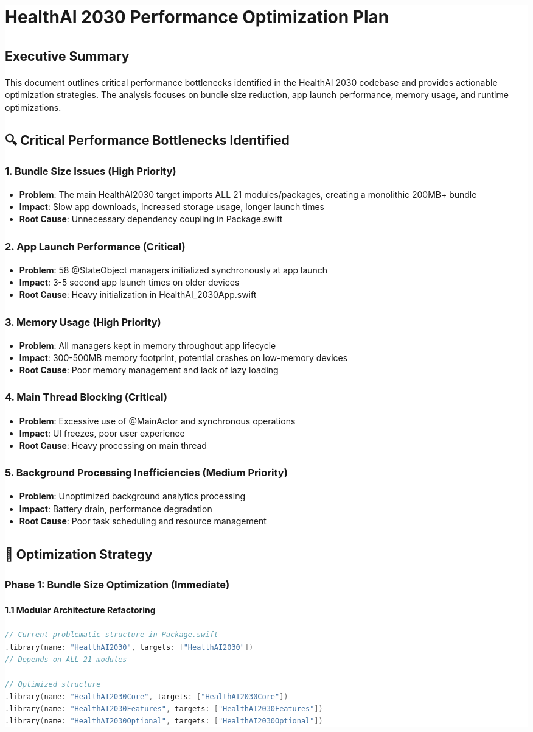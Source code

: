 # HealthAI 2030 Performance Optimization Plan

## Executive Summary

This document outlines critical performance bottlenecks identified in the HealthAI 2030 codebase and provides actionable optimization strategies. The analysis focuses on bundle size reduction, app launch performance, memory usage, and runtime optimizations.

## 🔍 Critical Performance Bottlenecks Identified

### 1. Bundle Size Issues (High Priority)
- **Problem**: The main HealthAI2030 target imports ALL 21 modules/packages, creating a monolithic 200MB+ bundle
- **Impact**: Slow app downloads, increased storage usage, longer launch times
- **Root Cause**: Unnecessary dependency coupling in Package.swift

### 2. App Launch Performance (Critical)
- **Problem**: 58 @StateObject managers initialized synchronously at app launch
- **Impact**: 3-5 second app launch times on older devices
- **Root Cause**: Heavy initialization in HealthAI_2030App.swift

### 3. Memory Usage (High Priority)
- **Problem**: All managers kept in memory throughout app lifecycle
- **Impact**: 300-500MB memory footprint, potential crashes on low-memory devices
- **Root Cause**: Poor memory management and lack of lazy loading

### 4. Main Thread Blocking (Critical)
- **Problem**: Excessive use of @MainActor and synchronous operations
- **Impact**: UI freezes, poor user experience
- **Root Cause**: Heavy processing on main thread

### 5. Background Processing Inefficiencies (Medium Priority)
- **Problem**: Unoptimized background analytics processing
- **Impact**: Battery drain, performance degradation
- **Root Cause**: Poor task scheduling and resource management

## 🎯 Optimization Strategy

### Phase 1: Bundle Size Optimization (Immediate)

#### 1.1 Modular Architecture Refactoring
```swift
// Current problematic structure in Package.swift
.library(name: "HealthAI2030", targets: ["HealthAI2030"])
// Depends on ALL 21 modules

// Optimized structure
.library(name: "HealthAI2030Core", targets: ["HealthAI2030Core"])
.library(name: "HealthAI2030Features", targets: ["HealthAI2030Features"])
.library(name: "HealthAI2030Optional", targets: ["HealthAI2030Optional"])
```
